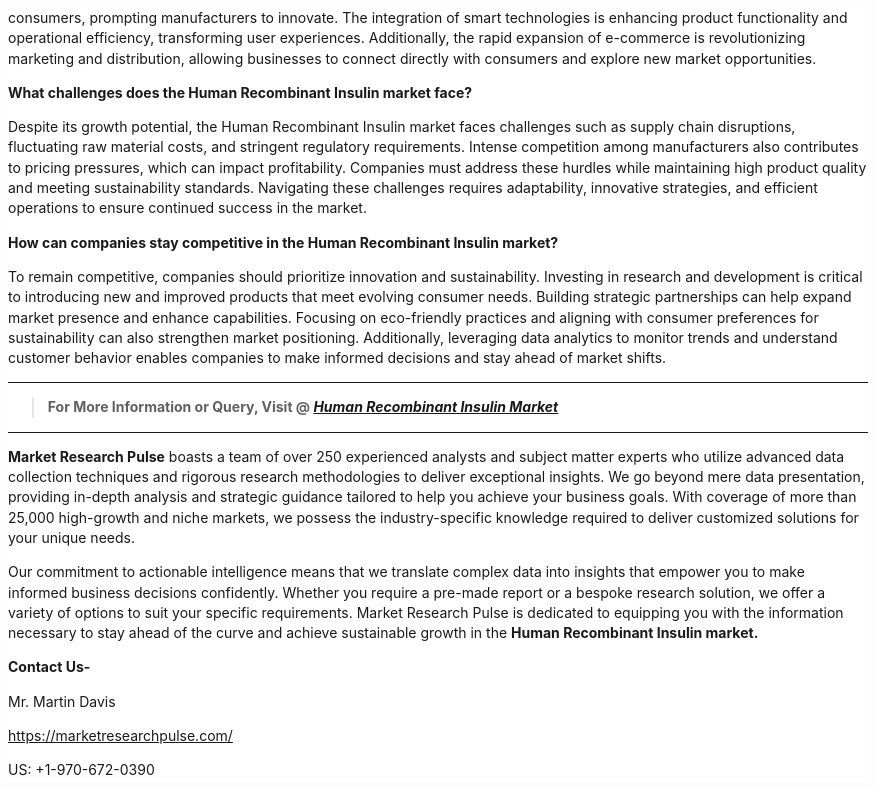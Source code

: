 consumers, prompting manufacturers to innovate. The integration of smart technologies is enhancing product functionality and operational efficiency, transforming user experiences. Additionally, the rapid expansion of e-commerce is revolutionizing marketing and distribution, allowing businesses to connect directly with consumers and explore new market opportunities.</p><p><strong>What challenges does the Human Recombinant Insulin market face?</strong></p><p>Despite its growth potential, the Human Recombinant Insulin market faces challenges such as supply chain disruptions, fluctuating raw material costs, and stringent regulatory requirements. Intense competition among manufacturers also contributes to pricing pressures, which can impact profitability. Companies must address these hurdles while maintaining high product quality and meeting sustainability standards. Navigating these challenges requires adaptability, innovative strategies, and efficient operations to ensure continued success in the market.</p><p><strong>How can companies stay competitive in the Human Recombinant Insulin market?</strong></p><p>To remain competitive, companies should prioritize innovation and sustainability. Investing in research and development is critical to introducing new and improved products that meet evolving consumer needs. Building strategic partnerships can help expand market presence and enhance capabilities. Focusing on eco-friendly practices and aligning with consumer preferences for sustainability can also strengthen market positioning. Additionally, leveraging data analytics to monitor trends and understand customer behavior enables companies to make informed decisions and stay ahead of market shifts.</p><hr /><blockquote><p><strong>For More Information or Query, Visit @&nbsp;<em><a href="https://marketresearchpulse.com/report/141937/human-recombinant-insulin-market?utm_source=Linkedin&utm_medium=023">Human Recombinant Insulin Market</a></em></strong></p></blockquote><hr /><p><strong>Market Research Pulse</strong> boasts a team of over 250 experienced analysts and subject matter experts who utilize advanced data collection techniques and rigorous research methodologies to deliver exceptional insights. We go beyond mere data presentation, providing in-depth analysis and strategic guidance tailored to help you achieve your business goals. With coverage of more than 25,000 high-growth and niche markets, we possess the industry-specific knowledge required to deliver customized solutions for your unique needs.</p><p>Our commitment to actionable intelligence means that we translate complex data into insights that empower you to make informed business decisions confidently. Whether you require a pre-made report or a bespoke research solution, we offer a variety of options to suit your specific requirements. Market Research Pulse is dedicated to equipping you with the information necessary to stay ahead of the curve and achieve sustainable growth in the <strong>Human Recombinant Insulin market.</strong></p><p><strong>Contact Us-</strong></p><p>Mr. Martin Davis</p><p>https://marketresearchpulse.com/</p><p>US: +1-970-672-0390</p>